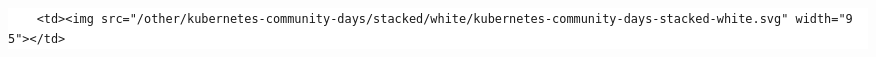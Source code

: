         <td><img src="/other/kubernetes-community-days/stacked/white/kubernetes-community-days-stacked-white.svg" width="95"></td>